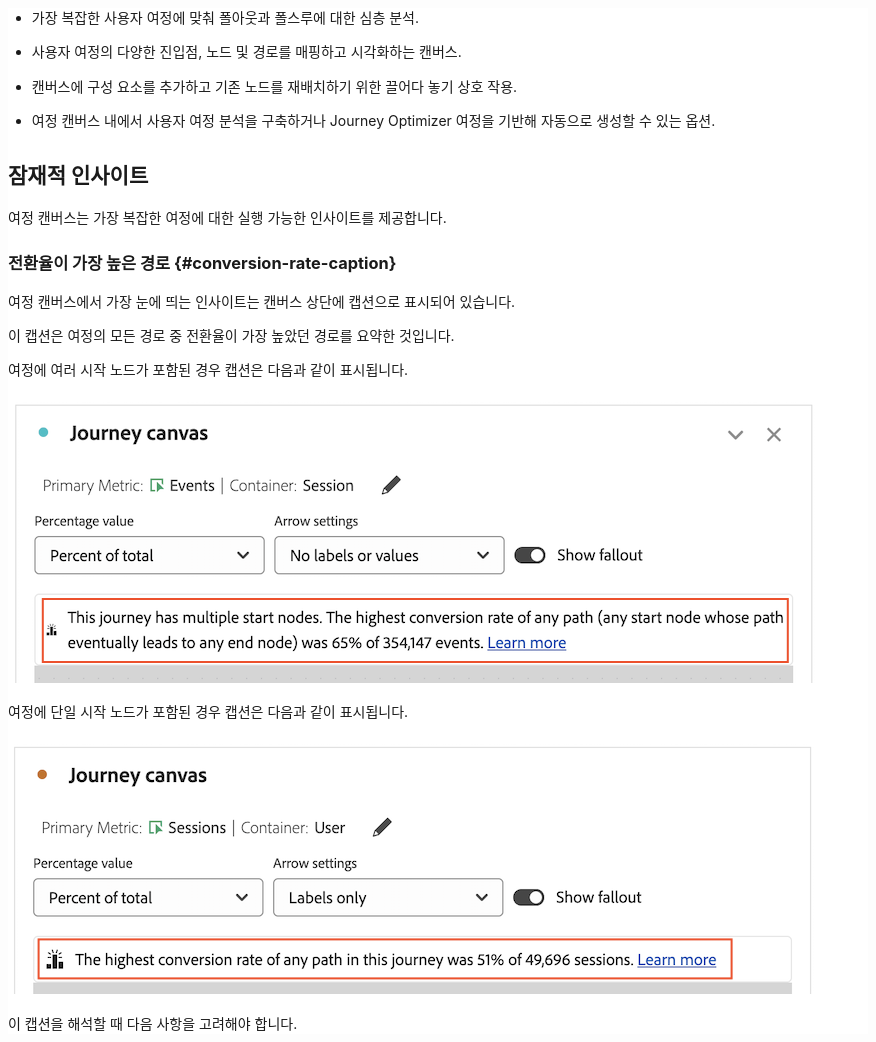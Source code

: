 * 가장 복잡한 사용자 여정에 맞춰 폴아웃과 폴스루에 대한 심층 분석.

* 사용자 여정의 다양한 진입점, 노드 및 경로를 매핑하고 시각화하는 캔버스.

* 캔버스에 구성 요소를 추가하고 기존 노드를 재배치하기 위한 끌어다 놓기 상호 작용.

* 여정 캔버스 내에서 사용자 여정 분석을 구축하거나 Journey Optimizer 여정을 기반해 자동으로 생성할 수 있는 옵션.

## 잠재적 인사이트

여정 캔버스는 가장 복잡한 여정에 대한 실행 가능한 인사이트를 제공합니다.

### 전환율이 가장 높은 경로 {#conversion-rate-caption}

여정 캔버스에서 가장 눈에 띄는 인사이트는 캔버스 상단에 캡션으로 표시되어 있습니다.

이 캡션은 여정의 모든 경로 중 전환율이 가장 높았던 경로를 요약한 것입니다.

여정에 여러 시작 노드가 포함된 경우 캡션은 다음과 같이 표시됩니다.

![여정 캔버스 인사이트 캡션](assets/journey-canvas-caption.png)

여정에 단일 시작 노드가 포함된 경우 캡션은 다음과 같이 표시됩니다.

![여정 캔버스 인사이트 캡션 단일 시작 노드](assets/journey-canvas-caption-singlestart.png)

이 캡션을 해석할 때 다음 사항을 고려해야 합니다.
